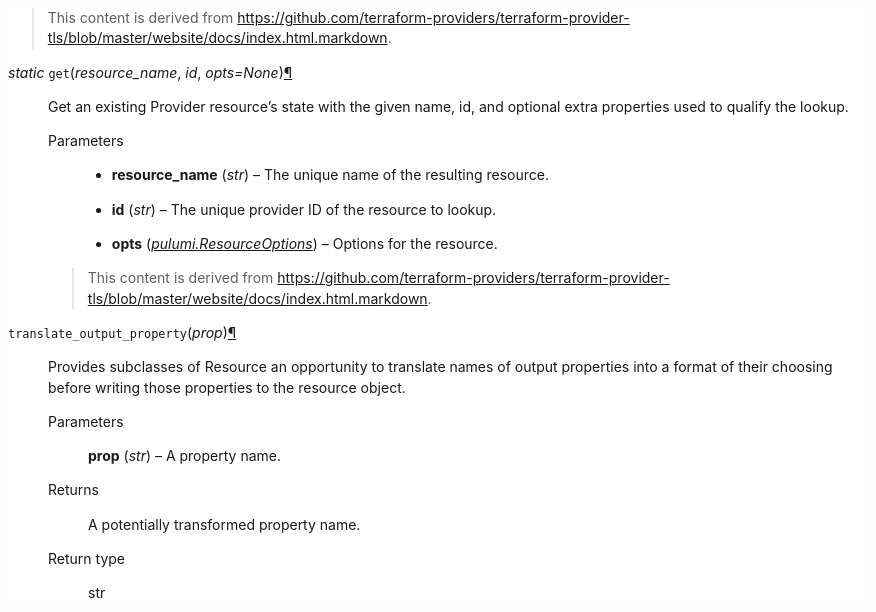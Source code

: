 </dl>
<blockquote>
<div><p>This content is derived from <a class="reference external" href="https://github.com/terraform-providers/terraform-provider-tls/blob/master/website/docs/index.html.markdown">https://github.com/terraform-providers/terraform-provider-tls/blob/master/website/docs/index.html.markdown</a>.</p>
</div></blockquote>
<dl class="method">
<dt id="pulumi_tls.Provider.get">
<em class="property">static </em><code class="sig-name descname">get</code><span class="sig-paren">(</span><em class="sig-param">resource_name</em>, <em class="sig-param">id</em>, <em class="sig-param">opts=None</em><span class="sig-paren">)</span><a class="headerlink" href="#pulumi_tls.Provider.get" title="Permalink to this definition">¶</a></dt>
<dd><p>Get an existing Provider resource’s state with the given name, id, and optional extra
properties used to qualify the lookup.</p>
<dl class="field-list simple">
<dt class="field-odd">Parameters</dt>
<dd class="field-odd"><ul class="simple">
<li><p><strong>resource_name</strong> (<em>str</em>) – The unique name of the resulting resource.</p></li>
<li><p><strong>id</strong> (<em>str</em>) – The unique provider ID of the resource to lookup.</p></li>
<li><p><strong>opts</strong> (<a class="reference internal" href="../pulumi/#pulumi.ResourceOptions" title="pulumi.ResourceOptions"><em>pulumi.ResourceOptions</em></a>) – Options for the resource.</p></li>
</ul>
</dd>
</dl>
<blockquote>
<div><p>This content is derived from <a class="reference external" href="https://github.com/terraform-providers/terraform-provider-tls/blob/master/website/docs/index.html.markdown">https://github.com/terraform-providers/terraform-provider-tls/blob/master/website/docs/index.html.markdown</a>.</p>
</div></blockquote>
</dd></dl>

<dl class="method">
<dt id="pulumi_tls.Provider.translate_output_property">
<code class="sig-name descname">translate_output_property</code><span class="sig-paren">(</span><em class="sig-param">prop</em><span class="sig-paren">)</span><a class="headerlink" href="#pulumi_tls.Provider.translate_output_property" title="Permalink to this definition">¶</a></dt>
<dd><p>Provides subclasses of Resource an opportunity to translate names of output properties
into a format of their choosing before writing those properties to the resource object.</p>
<dl class="field-list simple">
<dt class="field-odd">Parameters</dt>
<dd class="field-odd"><p><strong>prop</strong> (<em>str</em>) – A property name.</p>
</dd>
<dt class="field-even">Returns</dt>
<dd class="field-even"><p>A potentially transformed property name.</p>
</dd>
<dt class="field-odd">Return type</dt>
<dd class="field-odd"><p>str</p>
</dd>
</dl>
</dd></dl>

